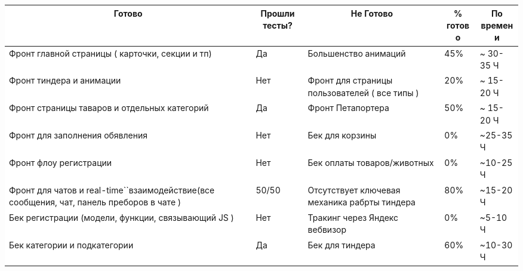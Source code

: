 | Готово                                                                                                                                                  | Прошли тесты? | Не Готово                                                                    | % готово       | По времени                                                                                                                                                                                                                                                                                                      |
| ------------------------------------------------------------------------------------------------------------------------------------------------------------- | ------------------------ | ------------------------------------------------------------------------------------ | -------------------- | ------------------------------------------------------------------------------------------------------------------------------------------------------------------------------------------------------------------------------------------------------------------------------------------------------------------------ |
| Фронт главной страницы ( карточки, секции и тп)                                                                          | Да                     | Большенство анимаций                                              | 45%                  | ~ 30-35 Ч                                                                                                                                                                                                                                                                                                               |
| Фронт тиндера и анимации                                                                                                                 | Нет                   | Фронт для страницы пользователей ( все типы )    | 20%                  | ~ 15-20 Ч                                                                                                                                                                                                                                                                                                               |
| Фронт страницы таваров и отдельных категорий                                                                           | Да                     | Фронт Петапортера                                                    | 50%                  | ~ 15-20 Ч                                                                                                                                                                                                                                                                                                               |
| Фронт для заполнения обявления                                                                                                     | Нет                   | Бек для корзины                                                         | 0%                   | ~25-35 Ч                                                                                                                                                                                                                                                                                                                |
| Фронт флоу регистрации                                                                                                                    | Нет                   | Бек оплаты товаров/животных                                  | 0%                   | ~10-25 Ч                                                                                                                                                                                                                                                                                                                |
| Фронт для чатов и real-time``взаимодействие(все сообщения, чат, панель преборов в чате ) | 50/50                    | Отсутствует ключевая механика рабрты тиндера | 80%                  | ~15-20 Ч                                                                                                                                                                                                                                                                                                                |
| Бек регистрации (модели, функции, связывающий JS )                                                                      | Нет                   | Тракинг через Яндекс вебвизор                              | 0%                   | ~5-10 Ч                                                                                                                                                                                                                                                                                                                 |
| Бек категории и подкатегории                                                                                                         | Да                     | Бек для тиндера                                                         | 60%                  | ~10-30 Ч                                                                                                                                                                                                                                                                                                                |